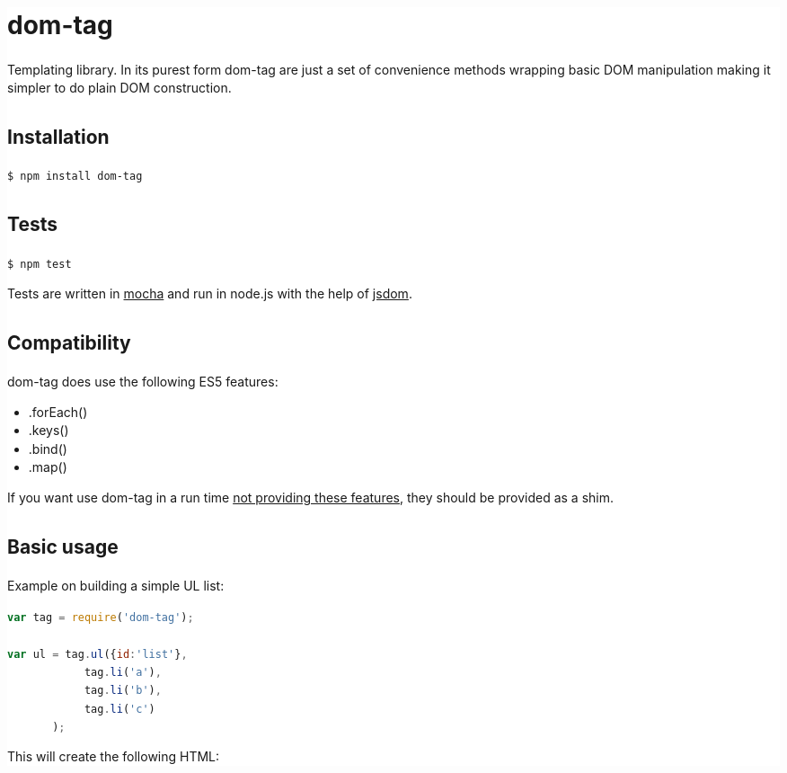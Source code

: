 # dom-tag

Templating library. In its purest form dom-tag are just a set of convenience methods
wrapping basic DOM manipulation making it simpler to do plain DOM construction.



## Installation

```bash
$ npm install dom-tag
````



## Tests

```bash
$ npm test
````

Tests are written in [mocha](http://visionmedia.github.io/mocha/) and run
in node.js with the help of [jsdom](https://github.com/tmpvar/jsdom).



## Compatibility

dom-tag does use the following ES5 features:

  * .forEach()
  * .keys()
  * .bind()
  * .map()

If you want use dom-tag in a run time [not providing these features](http://kangax.github.io/compat-table/es5/), 
they should be provided as a shim.



## Basic usage

Example on building a simple UL list:

```js
var tag = require('dom-tag');

var ul = tag.ul({id:'list'},
            tag.li('a'),
            tag.li('b'),
            tag.li('c')
       );
```

This will create the following HTML:
